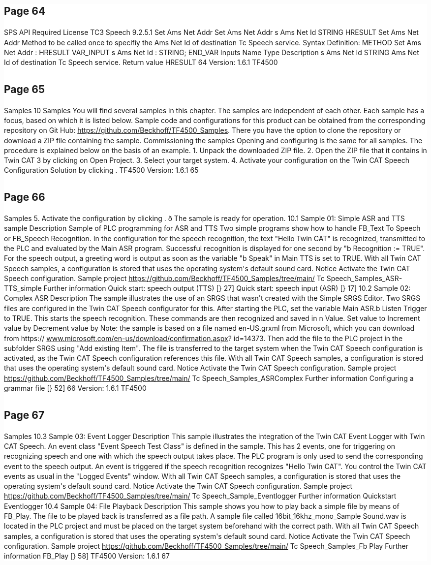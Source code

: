 ## Page 64

SPS API Required License TC3 Speech 9.2.5.1 Set Ams Net Addr Set Ams Net Addr s Ams Net Id STRING HRESULT Set Ams Net Addr Method to be called once to specifiy the Ams Net Id of destination Tc Speech service. Syntax Definition: METHOD Set Ams Net Addr : HRESULT VAR_INPUT s Ams Net Id : STRING; END_VAR Inputs Name Type Description s Ams Net Id STRING Ams Net Id of destination Tc Speech service. Return value HRESULT 64 Version: 1.6.1 TF4500
## Page 65

Samples 10 Samples You will find several samples in this chapter. The samples are independent of each other. Each sample has a focus, based on which it is listed below. Sample code and configurations for this product can be obtained from the corresponding repository on Git Hub: https://github.com/Beckhoff/TF4500_Samples. There you have the option to clone the repository or download a ZIP file containing the sample. Commissioning the samples Opening and configuring is the same for all samples. The procedure is explained below on the basis of an example. 1. Unpack the downloaded ZIP file. 2. Open the ZIP file that it contains in Twin CAT 3 by clicking on Open Project. 3. Select your target system. 4. Activate your configuration on the Twin CAT Speech Configuration Solution by clicking . TF4500 Version: 1.6.1 65
## Page 66

Samples 5. Activate the configuration by clicking . ð The sample is ready for operation. 10.1 Sample 01: Simple ASR and TTS sample Description Sample of PLC programming for ASR and TTS Two simple programs show how to handle FB_Text To Speech or FB_Speech Recognition. In the configuration for the speech recognition, the text "Hello Twin CAT" is recognized, transmitted to the PLC and evaluated by the Main ASR program. Successful recognition is displayed for one second by "b Recognition := TRUE". For the speech output, a greeting word is output as soon as the variable "b Speak" in Main TTS is set to TRUE. With all Twin CAT Speech samples, a configuration is stored that uses the operating system's default sound card. Notice Activate the Twin CAT Speech configuration. Sample project https://github.com/Beckhoff/TF4500_Samples/tree/main/ Tc Speech_Samples_ASR-TTS_simple Further information Quick start: speech output (TTS) [} 27] Quick start: speech input (ASR) [} 17] 10.2 Sample 02: Complex ASR Description The sample illustrates the use of an SRGS that wasn't created with the Simple SRGS Editor. Two SRGS files are configured in the Twin CAT Speech configurator for this. After starting the PLC, set the variable Main ASR.b Listen Trigger to TRUE. This starts the speech recognition. These commands are then recognized and saved in n Value. Set value to <Number> Increment value by <Number> Decrement value by <Number> Note: the sample is based on a file named en-US.grxml from Microsoft, which you can download from https:// www.microsoft.com/en-us/download/confirmation.aspx? id=14373. Then add the file to the PLC project in the subfolder SRGS using "Add existing Item". The file is transferred to the target system when the Twin CAT Speech configuration is activated, as the Twin CAT Speech configuration references this file. With all Twin CAT Speech samples, a configuration is stored that uses the operating system's default sound card. Notice Activate the Twin CAT Speech configuration. Sample project https://github.com/Beckhoff/TF4500_Samples/tree/main/ Tc Speech_Samples_ASRComplex Further information Configuring a grammar file [} 52] 66 Version: 1.6.1 TF4500
## Page 67

Samples 10.3 Sample 03: Event Logger Description This sample illustrates the integration of the Twin CAT Event Logger with Twin CAT Speech. An event class "Event Speech Test Class" is defined in the sample. This has 2 events, one for triggering on recognizing speech and one with which the speech output takes place. The PLC program is only used to send the corresponding event to the speech output. An event is triggered if the speech recognition recognizes "Hello Twin CAT". You control the Twin CAT events as usual in the "Logged Events" window. With all Twin CAT Speech samples, a configuration is stored that uses the operating system's default sound card. Notice Activate the Twin CAT Speech configuration. Sample project https://github.com/Beckhoff/TF4500_Samples/tree/main/ Tc Speech_Sample_Eventlogger Further information Quickstart Eventlogger 10.4 Sample 04: File Playback Description This sample shows you how to play back a simple file by means of FB_Play. The file to be played back is transferred as a file path. A sample file called 16bit_16khz_mono_Sample Sound.wav is located in the PLC project and must be placed on the target system beforehand with the correct path. With all Twin CAT Speech samples, a configuration is stored that uses the operating system's default sound card. Notice Activate the Twin CAT Speech configuration. Sample project https://github.com/Beckhoff/TF4500_Samples/tree/main/ Tc Speech_Samples_Fb Play Further information FB_Play [} 58] TF4500 Version: 1.6.1 67